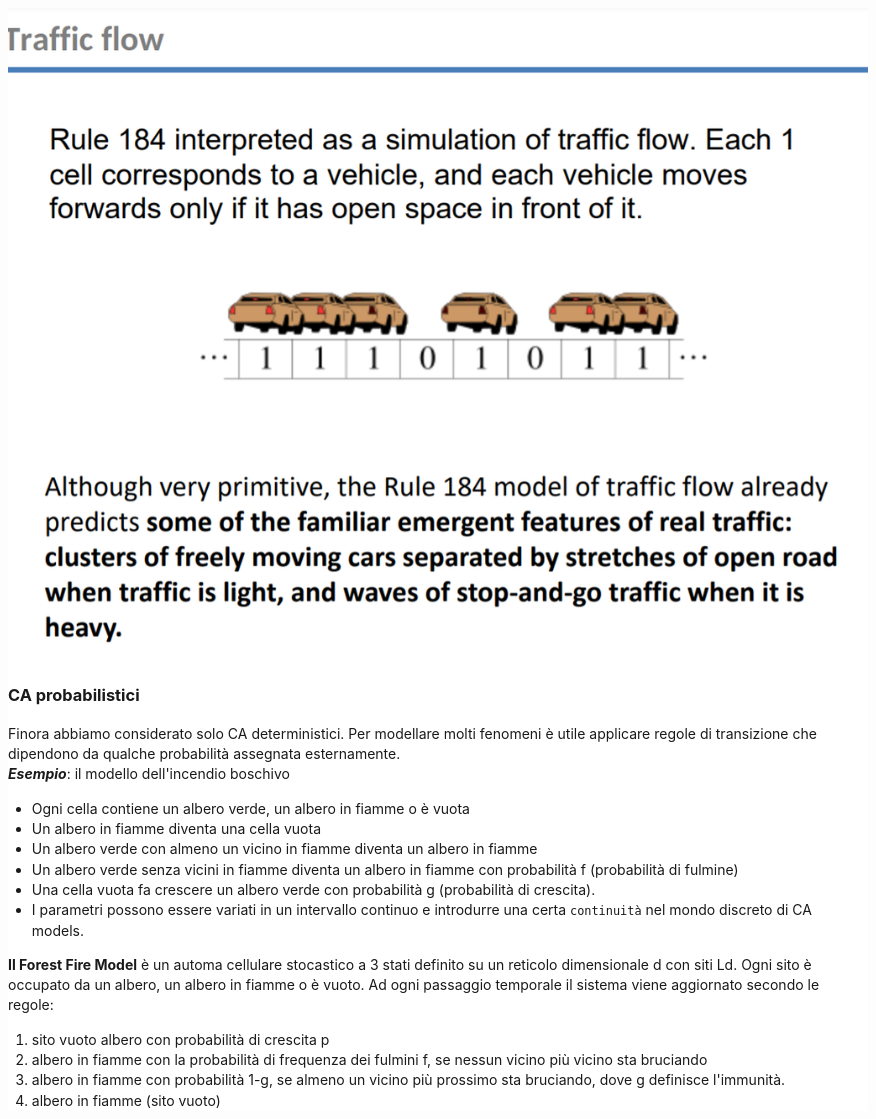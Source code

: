 ![caex5](./imgs/caex5.png)


### **CA probabilistici**
Finora abbiamo considerato solo CA deterministici. Per modellare molti fenomeni è utile applicare regole di transizione che dipendono da qualche probabilità assegnata esternamente. <br>
***Esempio***: il modello dell'incendio boschivo 
- Ogni cella contiene un albero verde, un albero in fiamme o è vuota 
- Un albero in fiamme diventa una cella vuota 
- Un albero verde con almeno un vicino in fiamme diventa un albero in fiamme 
- Un albero verde senza vicini in fiamme diventa un albero in fiamme con probabilità f (probabilità di fulmine) 
- Una cella vuota fa crescere un albero verde con probabilità g (probabilità di crescita). 
- I parametri possono essere variati in un intervallo continuo e introdurre una certa `continuità` nel mondo discreto di CA models. 

**Il Forest Fire Model** è un automa cellulare stocastico a 3 stati definito su un reticolo dimensionale d con siti Ld. Ogni sito è occupato da un albero, un albero in fiamme o è vuoto. Ad ogni passaggio temporale il sistema viene aggiornato secondo le regole: 
1. sito vuoto albero con probabilità di crescita p 
2. albero in fiamme con la probabilità di frequenza dei fulmini f, se nessun vicino più vicino sta bruciando 
3. albero in fiamme con probabilità 1-g, se almeno un vicino più prossimo sta bruciando, dove g definisce l'immunità. 
4. albero in fiamme (sito vuoto) 
